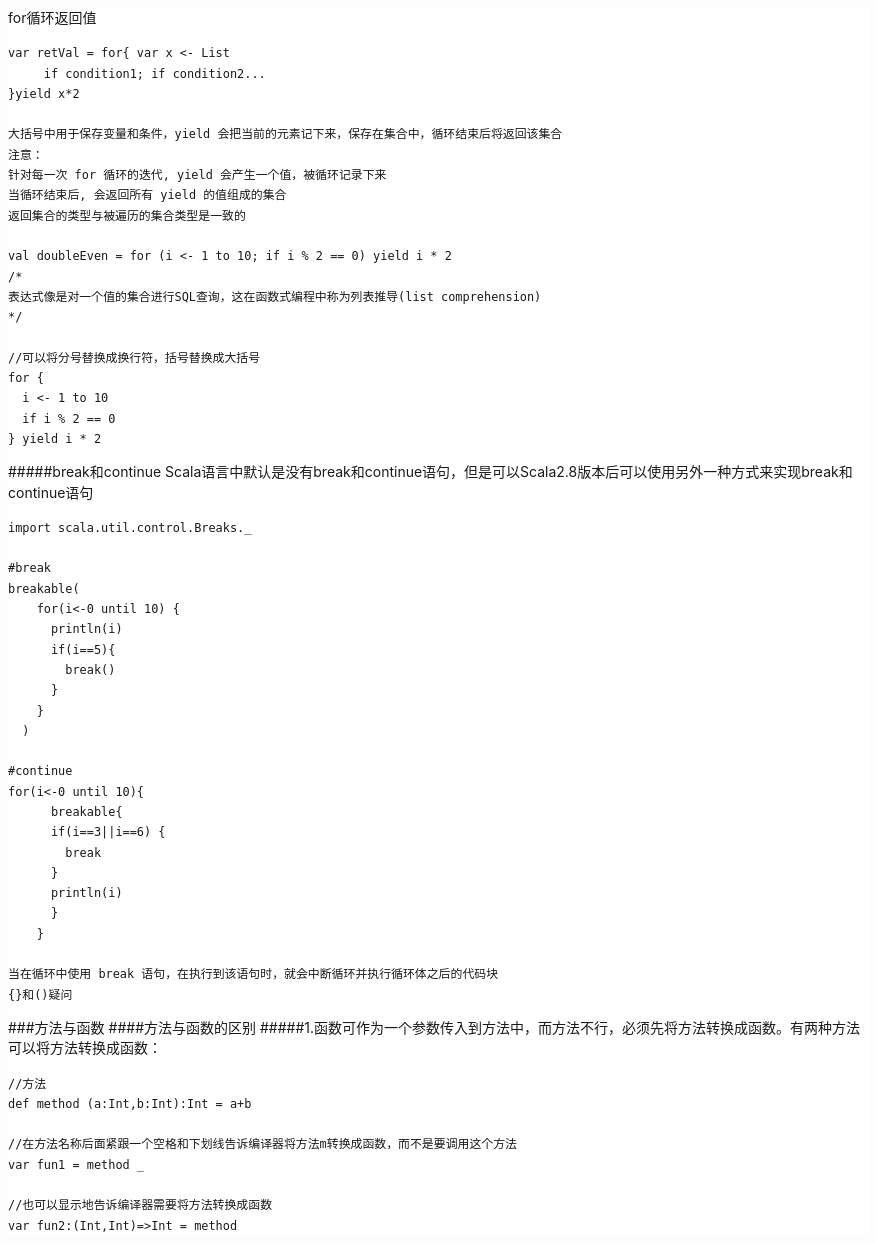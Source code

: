 for循环返回值
```
var retVal = for{ var x <- List
     if condition1; if condition2...
}yield x*2

大括号中用于保存变量和条件，yield 会把当前的元素记下来，保存在集合中，循环结束后将返回该集合
注意：
针对每一次 for 循环的迭代, yield 会产生一个值，被循环记录下来
当循环结束后, 会返回所有 yield 的值组成的集合
返回集合的类型与被遍历的集合类型是一致的

val doubleEven = for (i <- 1 to 10; if i % 2 == 0) yield i * 2
/*
表达式像是对一个值的集合进行SQL查询，这在函数式编程中称为列表推导(list comprehension)
*/

//可以将分号替换成换行符，括号替换成大括号
for {
  i <- 1 to 10
  if i % 2 == 0
} yield i * 2
```
#####break和continue
Scala语言中默认是没有break和continue语句，但是可以Scala2.8版本后可以使用另外一种方式来实现break和continue语句
```
import scala.util.control.Breaks._

#break
breakable(
    for(i<-0 until 10) {
      println(i)
      if(i==5){
        break()
      }
    }
  )

#continue
for(i<-0 until 10){
      breakable{
      if(i==3||i==6) {
        break
      }
      println(i)
      }
    }

当在循环中使用 break 语句，在执行到该语句时，就会中断循环并执行循环体之后的代码块
{}和()疑问
```
###方法与函数
####方法与函数的区别
#####1.函数可作为一个参数传入到方法中，而方法不行，必须先将方法转换成函数。有两种方法可以将方法转换成函数：
```
//方法
def method (a:Int,b:Int):Int = a+b

//在方法名称后面紧跟一个空格和下划线告诉编译器将方法m转换成函数，而不是要调用这个方法
var fun1 = method _

//也可以显示地告诉编译器需要将方法转换成函数
var fun2:(Int,Int)=>Int = method
```